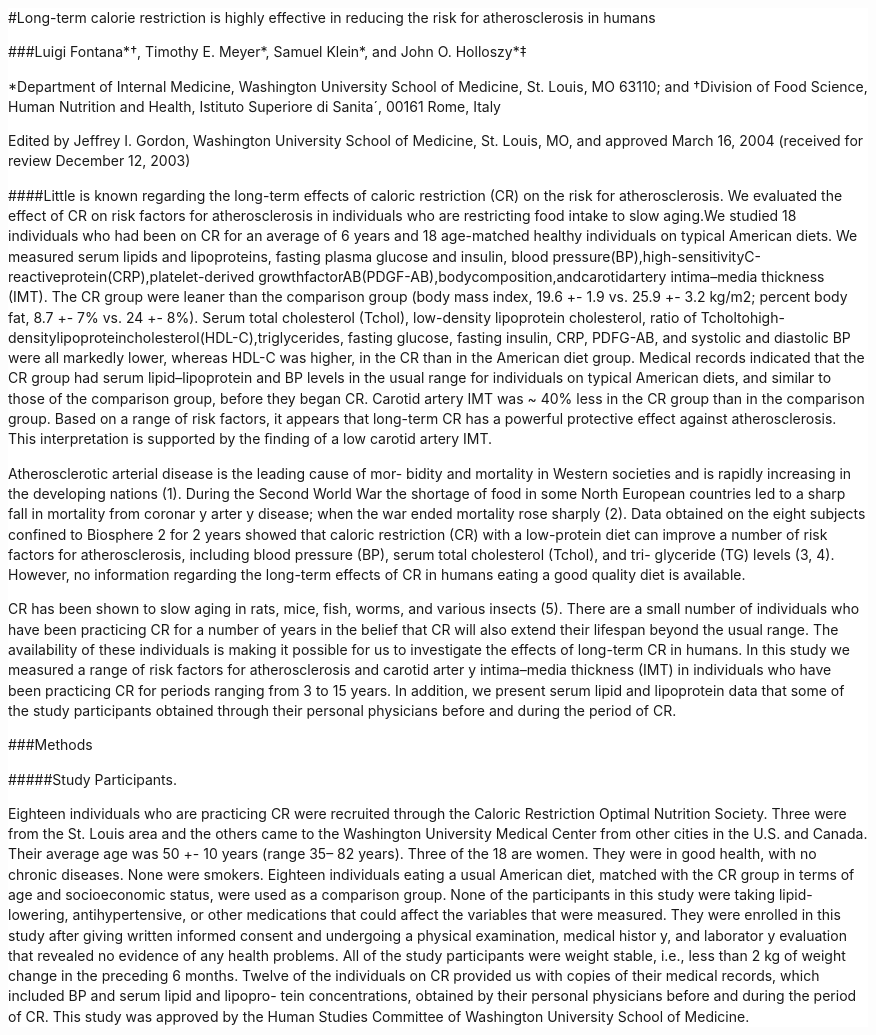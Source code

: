 #Long-term calorie restriction is highly effective in reducing the risk for atherosclerosis in humans 

###Luigi Fontana*†, Timothy E. Meyer*, Samuel Klein*, and John O. Holloszy*‡

*Department of Internal Medicine, Washington University School of Medicine, St. Louis, MO 63110; and †Division of Food Science, Human Nutrition and Health, Istituto Superiore di Sanita´, 00161 Rome, Italy

Edited by Jeffrey I. Gordon, Washington University School of Medicine, St. Louis, MO, and approved March 16, 2004 (received for review December 12, 2003)

####Little is known regarding the long-term effects of caloric restriction (CR) on the risk for atherosclerosis. We evaluated the effect of CR on risk factors for atherosclerosis in individuals who are restricting food intake to slow aging.We studied 18 individuals who had been on CR for an average of 6 years and 18 age-matched healthy individuals on typical American diets. We measured serum lipids and lipoproteins, fasting plasma glucose and insulin, blood pressure(BP),high-sensitivityC-reactiveprotein(CRP),platelet-derived growthfactorAB(PDGF-AB),bodycomposition,andcarotidartery intima–media thickness (IMT). The CR group were leaner than the comparison group (body mass index, 19.6 +- 1.9 vs. 25.9 +- 3.2 kg/m2; percent body fat, 8.7 +- 7% vs. 24 +- 8%). Serum total cholesterol (Tchol), low-density lipoprotein cholesterol, ratio of Tcholtohigh-densitylipoproteincholesterol(HDL-C),triglycerides, fasting glucose, fasting insulin, CRP, PDFG-AB, and systolic and diastolic BP were all markedly lower, whereas HDL-C was higher, in the CR than in the American diet group. Medical records indicated that the CR group had serum lipid–lipoprotein and BP levels in the usual range for individuals on typical American diets, and similar to those of the comparison group, before they began CR. Carotid artery IMT was ~ 40% less in the CR group than in the comparison group. Based on a range of risk factors, it appears that long-term CR has a powerful protective effect against atherosclerosis. This interpretation is supported by the ﬁnding of a low carotid artery IMT. 


Atherosclerotic arterial  disease  is the leading cause of mor- bidity  and  mortality  in  Western   societies  and  is rapidly increasing  in  the  developing  nations  (1).  During  the  Second World  War  the  shortage   of  food  in  some  North   European countries  led to a sharp  fall in mortality  from coronar y arter y disease;  when the  war ended  mortality  rose  sharply  (2).  Data obtained on the eight subjects confined to Biosphere 2 for 2 years showed that caloric restriction  (CR)  with a low-protein  diet can improve  a number  of risk factors  for atherosclerosis, including blood  pressure  (BP),  serum  total  cholesterol (Tchol),  and  tri- glyceride (TG) levels (3, 4). However, no information regarding the long-term effects of CR in humans eating a good quality diet
is available.

CR has been  shown to slow aging in rats, mice, fish, worms, and various insects (5). There  are a small number  of individuals who have been practicing CR for a number of years in the belief that  CR will also extend  their  lifespan beyond the usual range. The availability of these  individuals is making it possible for us to  investigate  the  effects  of long-term  CR  in humans.  In  this study we measured a range of risk factors for atherosclerosis and carotid arter y intima–media thickness (IMT)  in individuals who have been practicing CR for periods ranging from 3 to 15 years. In  addition,  we present  serum  lipid and  lipoprotein data  that some of the study participants obtained  through  their  personal physicians before  and during  the period  of CR.

###Methods

#####Study  Participants. 

Eighteen  individuals  who are  practicing  CR were recruited through  the  Caloric  Restriction Optimal  Nutrition Society. Three  were from the St. Louis area and the others came to the Washington  University Medical Center  from other cities in the  U.S. and  Canada.  Their  average  age was 50 +- 10 years (range 35– 82 years). Three of the 18 are women. They were in good health,  with no chronic  diseases.  None  were smokers. Eighteen  individuals eating a usual American diet, matched with the  CR group  in terms  of age and  socioeconomic  status,  were used  as a comparison  group.  None  of the  participants in this study were taking lipid-lowering, antihypertensive, or other medications  that could affect the variables that were measured. They were enrolled  in this study after  giving written  informed consent and undergoing a physical examination, medical histor y, and  laborator y evaluation   that  revealed   no  evidence  of  any health problems. All of the study participants were weight stable, i.e., less than  2 kg of weight change in the preceding  6 months. Twelve of the individuals on CR provided us with copies of their medical records, which included BP and serum lipid and lipopro- tein concentrations, obtained by their personal physicians before and  during  the  period  of CR.  This study was approved  by the Human  Studies Committee of Washington  University School of Medicine.